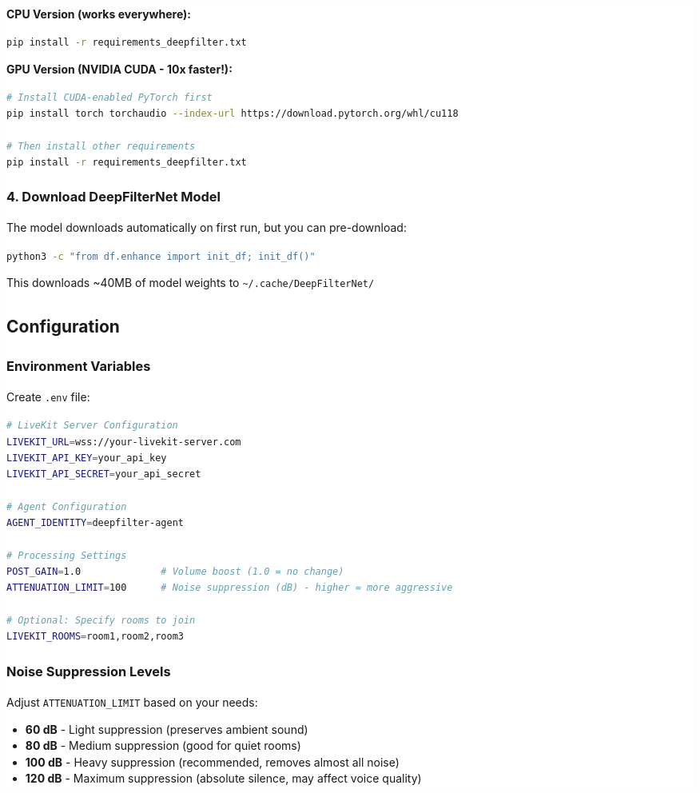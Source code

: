 **CPU Version (works everywhere):**
```bash
pip install -r requirements_deepfilter.txt
```

**GPU Version (NVIDIA CUDA - 10x faster!):**
```bash
# Install CUDA-enabled PyTorch first
pip install torch torchaudio --index-url https://download.pytorch.org/whl/cu118

# Then install other requirements
pip install -r requirements_deepfilter.txt
```

### 4. Download DeepFilterNet Model

The model downloads automatically on first run, but you can pre-download:

```bash
python3 -c "from df.enhance import init_df; init_df()"
```

This downloads ~40MB of model weights to `~/.cache/DeepFilterNet/`

## Configuration

### Environment Variables

Create `.env` file:

```bash
# LiveKit Server Configuration
LIVEKIT_URL=wss://your-livekit-server.com
LIVEKIT_API_KEY=your_api_key
LIVEKIT_API_SECRET=your_api_secret

# Agent Configuration
AGENT_IDENTITY=deepfilter-agent

# Processing Settings
POST_GAIN=1.0              # Volume boost (1.0 = no change)
ATTENUATION_LIMIT=100      # Noise suppression (dB) - higher = more aggressive

# Optional: Specify rooms to join
LIVEKIT_ROOMS=room1,room2,room3
```

### Noise Suppression Levels

Adjust `ATTENUATION_LIMIT` based on your needs:

- **60 dB** - Light suppression (preserves ambient sound)
- **80 dB** - Medium suppression (good for quiet rooms)
- **100 dB** - Heavy suppression (recommended, removes almost all noise)
- **120 dB** - Maximum suppression (absolute silence, may affect voice quality)
